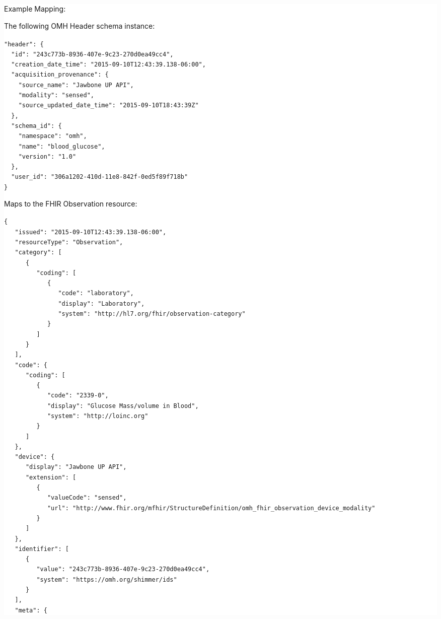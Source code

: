 
Example Mapping:

The following OMH Header schema instance:

~~~
"header": {
  "id": "243c773b-8936-407e-9c23-270d0ea49cc4",
  "creation_date_time": "2015-09-10T12:43:39.138-06:00",
  "acquisition_provenance": {
    "source_name": "Jawbone UP API",
    "modality": "sensed",
    "source_updated_date_time": "2015-09-10T18:43:39Z"
  },
  "schema_id": {
    "namespace": "omh",
    "name": "blood_glucose",
    "version": "1.0"
  },
  "user_id": "306a1202-410d-11e8-842f-0ed5f89f718b"
}
~~~

Maps to the FHIR Observation resource:

~~~
{
   "issued": "2015-09-10T12:43:39.138-06:00",
   "resourceType": "Observation",
   "category": [
      {
         "coding": [
            {
               "code": "laboratory",
               "display": "Laboratory",
               "system": "http://hl7.org/fhir/observation-category"
            }
         ]
      }
   ],
   "code": {
      "coding": [
         {
            "code": "2339-0",
            "display": "Glucose Mass/volume in Blood",
            "system": "http://loinc.org"
         }
      ]
   },
   "device": {
      "display": "Jawbone UP API",
      "extension": [
         {
            "valueCode": "sensed",
            "url": "http://www.fhir.org/mfhir/StructureDefinition/omh_fhir_observation_device_modality"
         }
      ]
   },
   "identifier": [
      {
         "value": "243c773b-8936-407e-9c23-270d0ea49cc4",
         "system": "https://omh.org/shimmer/ids"
      }
   ],
   "meta": {
~~~